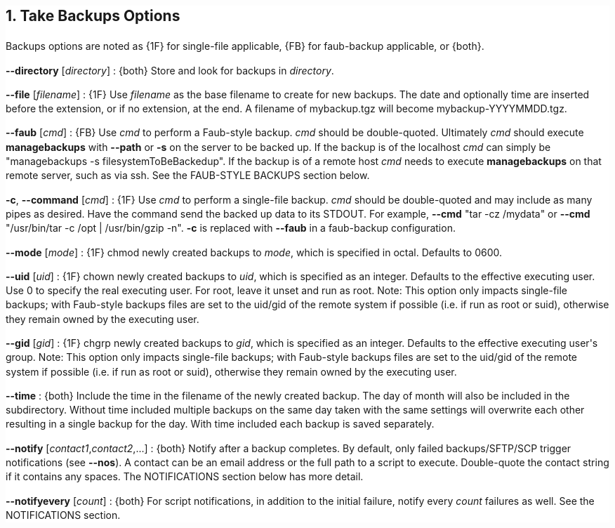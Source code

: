 ## 1. Take Backups Options
Backups options are noted as {1F} for single-file applicable, {FB} for faub-backup applicable, or {both}.

**--directory** [*directory*]
: {both} Store and look for backups in *directory*.

**--file** [*filename*]
: {1F} Use *filename* as the base filename to create for new backups.  The date and optionally time are inserted before the extension, or if no extension, at the end.  A filename of mybackup.tgz will become mybackup-YYYYMMDD.tgz.

**--faub** [*cmd*]
: {FB} Use *cmd* to perform a Faub-style backup. *cmd* should be double-quoted.  Ultimately *cmd* should execute **managebackups** with **--path** or **-s** on the server to be backed up.  If the backup is of the localhost *cmd* can simply be "managebackups -s filesystemToBeBackedup".  If the backup is of a remote host *cmd* needs to execute **managebackups** on that remote server, such as via ssh.  See the FAUB-STYLE BACKUPS section below. 

**-c**, **--command** [*cmd*]
: {1F} Use *cmd* to perform a single-file backup.  *cmd* should be double-quoted and may include as many pipes as desired. Have the command send the backed up data to its STDOUT.  For example, **--cmd** "tar -cz /mydata" or **--cmd** "/usr/bin/tar -c /opt | /usr/bin/gzip -n".  **-c** is replaced with **--faub** in a faub-backup configuration.

**--mode** [*mode*]
: {1F} chmod newly created backups to *mode*, which is specified in octal. Defaults to 0600.

**--uid** [*uid*]
: {1F} chown newly created backups to *uid*, which is specified as an integer. Defaults to the effective executing user. Use 0 to specify the real executing user. For root, leave it unset and run as root. Note: This option only impacts single-file backups; with Faub-style backups files are set to the uid/gid of the remote system if possible (i.e. if run as root or suid), otherwise they remain owned by the executing user.

**--gid** [*gid*]
: {1F} chgrp newly created backups to *gid*, which is specified as an integer. Defaults to the effective executing user's group. Note: This option only impacts single-file backups; with Faub-style backups files are set to the uid/gid of the remote system if possible (i.e. if run as root or suid), otherwise they remain owned by the executing user.

**--time**
: {both} Include the time in the filename of the newly created backup.  The day of month will also be included in the subdirectory. Without time included multiple backups on the same day taken with the same settings will overwrite each other resulting in a single backup for the day. With time included each backup is saved separately.

**--notify** [*contact1*,*contact2*,...]
: {both} Notify after a backup completes. By default, only failed backups/SFTP/SCP trigger notifications (see **--nos**). A contact can be an email address or the full path to a script to execute. Double-quote the contact string if it contains any spaces. The NOTIFICATIONS section below has more detail.

**--notifyevery** [*count*]
: {both} For script notifications, in addition to the initial failure, notify every *count* failures as well.  See the NOTIFICATIONS section.
